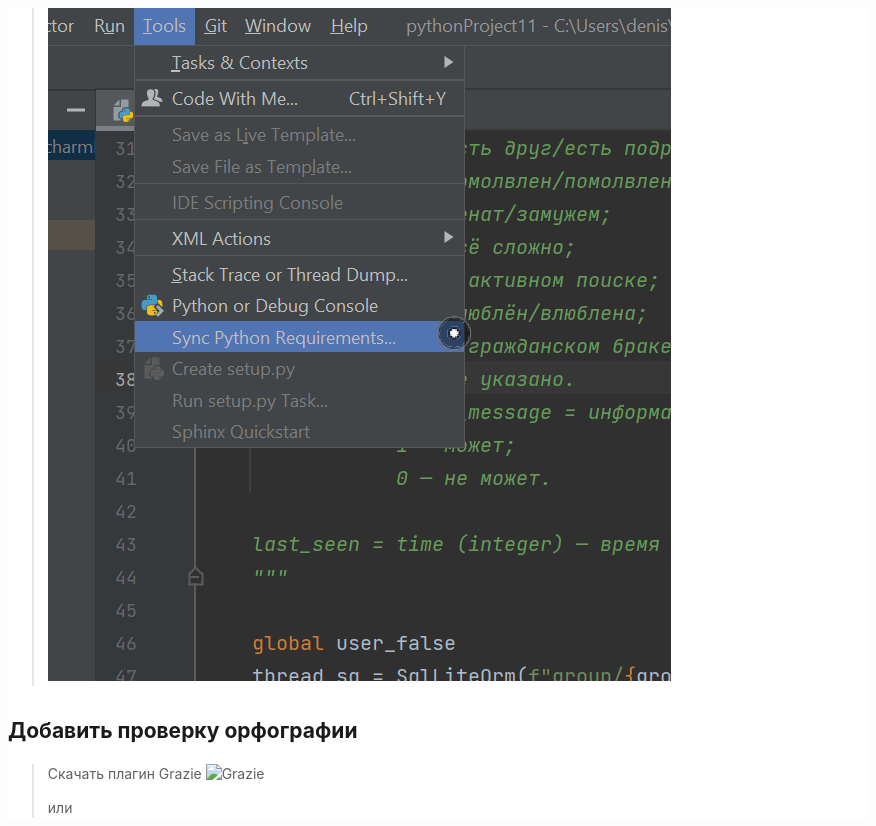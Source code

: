 > ![](_attachments/f3eb5e52b101086c91ac8cbc128ee625.png)

## Добавить проверку орфографии

> Скачать плагин Grazie
> ![Grazie](https://i.imgur.com/8z31o8G.png)
>
> или
>